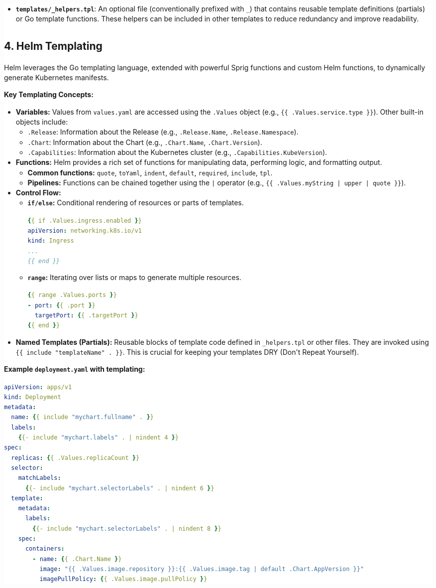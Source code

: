   * **`templates/_helpers.tpl`**: An optional file (conventionally prefixed with `_`) that contains reusable template definitions (partials) or Go template functions. These helpers can be included in other templates to reduce redundancy and improve readability.

## 4\. Helm Templating

Helm leverages the Go templating language, extended with powerful Sprig functions and custom Helm functions, to dynamically generate Kubernetes manifests.

**Key Templating Concepts:**

  * **Variables:** Values from `values.yaml` are accessed using the `.Values` object (e.g., `{{ .Values.service.type }}`). Other built-in objects include:
      * `.Release`: Information about the Release (e.g., `.Release.Name`, `.Release.Namespace`).
      * `.Chart`: Information about the Chart (e.g., `.Chart.Name`, `.Chart.Version`).
      * `.Capabilities`: Information about the Kubernetes cluster (e.g., `.Capabilities.KubeVersion`).
  * **Functions:** Helm provides a rich set of functions for manipulating data, performing logic, and formatting output.
      * **Common functions:** `quote`, `toYaml`, `indent`, `default`, `required`, `include`, `tpl`.
      * **Pipelines:** Functions can be chained together using the `|` operator (e.g., `{{ .Values.myString | upper | quote }}`).
  * **Control Flow:**
      * **`if/else`:** Conditional rendering of resources or parts of templates.
        ```yaml
        {{ if .Values.ingress.enabled }}
        apiVersion: networking.k8s.io/v1
        kind: Ingress
        ...
        {{ end }}
        ```
      * **`range`:** Iterating over lists or maps to generate multiple resources.
        ```yaml
        {{ range .Values.ports }}
        - port: {{ .port }}
          targetPort: {{ .targetPort }}
        {{ end }}
        ```
  * **Named Templates (Partials):** Reusable blocks of template code defined in `_helpers.tpl` or other files. They are invoked using `{{ include "templateName" . }}`. This is crucial for keeping your templates DRY (Don't Repeat Yourself).

**Example `deployment.yaml` with templating:**

```yaml
apiVersion: apps/v1
kind: Deployment
metadata:
  name: {{ include "mychart.fullname" . }}
  labels:
    {{- include "mychart.labels" . | nindent 4 }}
spec:
  replicas: {{ .Values.replicaCount }}
  selector:
    matchLabels:
      {{- include "mychart.selectorLabels" . | nindent 6 }}
  template:
    metadata:
      labels:
        {{- include "mychart.selectorLabels" . | nindent 8 }}
    spec:
      containers:
        - name: {{ .Chart.Name }}
          image: "{{ .Values.image.repository }}:{{ .Values.image.tag | default .Chart.AppVersion }}"
          imagePullPolicy: {{ .Values.image.pullPolicy }}
```